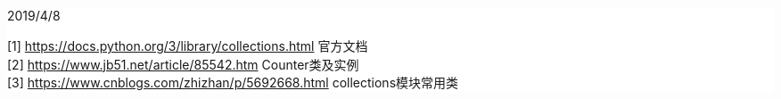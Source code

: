 2019/4/8

[1] https://docs.python.org/3/library/collections.html 官方文档  
[2] https://www.jb51.net/article/85542.htm Counter类及实例  
[3] https://www.cnblogs.com/zhizhan/p/5692668.html collections模块常用类
